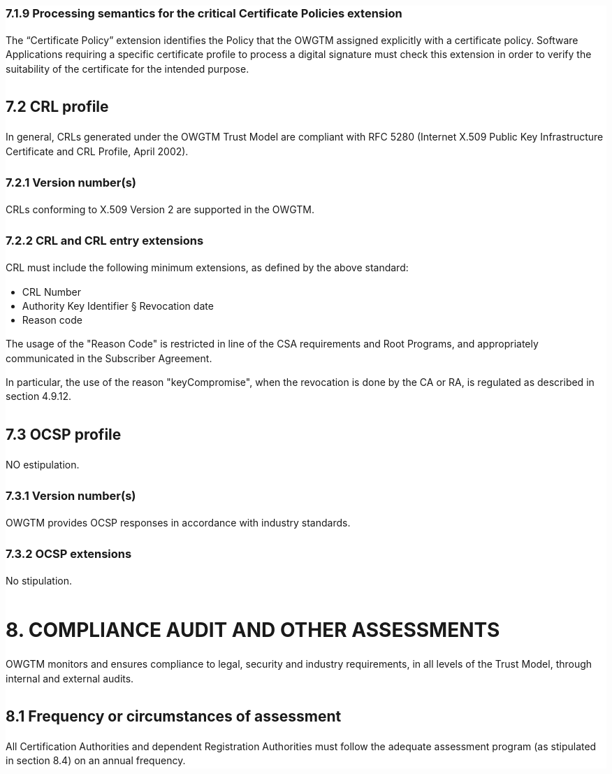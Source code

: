 ### 7.1.9 Processing semantics for the critical Certificate Policies extension

The “Certificate Policy” extension identifies the Policy that the OWGTM assigned explicitly with a certificate policy. Software Applications requiring a specific certificate profile to process a digital signature must check this extension in order to verify the suitability of the certificate for the intended purpose.

## 7.2 CRL profile

In general, CRLs generated under the OWGTM Trust Model are compliant with RFC 5280 (Internet X.509 Public Key Infrastructure Certificate and CRL Profile, April 2002).

### 7.2.1 Version number(s)

CRLs conforming to X.509 Version 2 are supported in the OWGTM.

### 7.2.2 CRL and CRL entry extensions

CRL must include the following minimum extensions, as defined by the above standard:
- CRL Number
- Authority Key Identifier § Revocation date
- Reason code

The usage of the "Reason Code" is restricted in line of the CSA requirements and Root Programs, and appropriately communicated in the Subscriber Agreement.

In particular, the use of the reason "keyCompromise", when the revocation is done by the CA or RA, is regulated as described in section 4.9.12.

## 7.3 OCSP profile

NO estipulation.

### 7.3.1 Version number(s)

OWGTM provides OCSP responses in accordance with industry standards.

### 7.3.2 OCSP extensions

No stipulation.

# 8. COMPLIANCE AUDIT AND OTHER ASSESSMENTS

OWGTM monitors and ensures compliance to legal, security and industry requirements, in all levels of the Trust Model, through internal and external audits.

## 8.1 Frequency or circumstances of assessment

All Certification Authorities and dependent Registration Authorities must follow the adequate assessment program (as stipulated in section 8.4) on an annual frequency.
